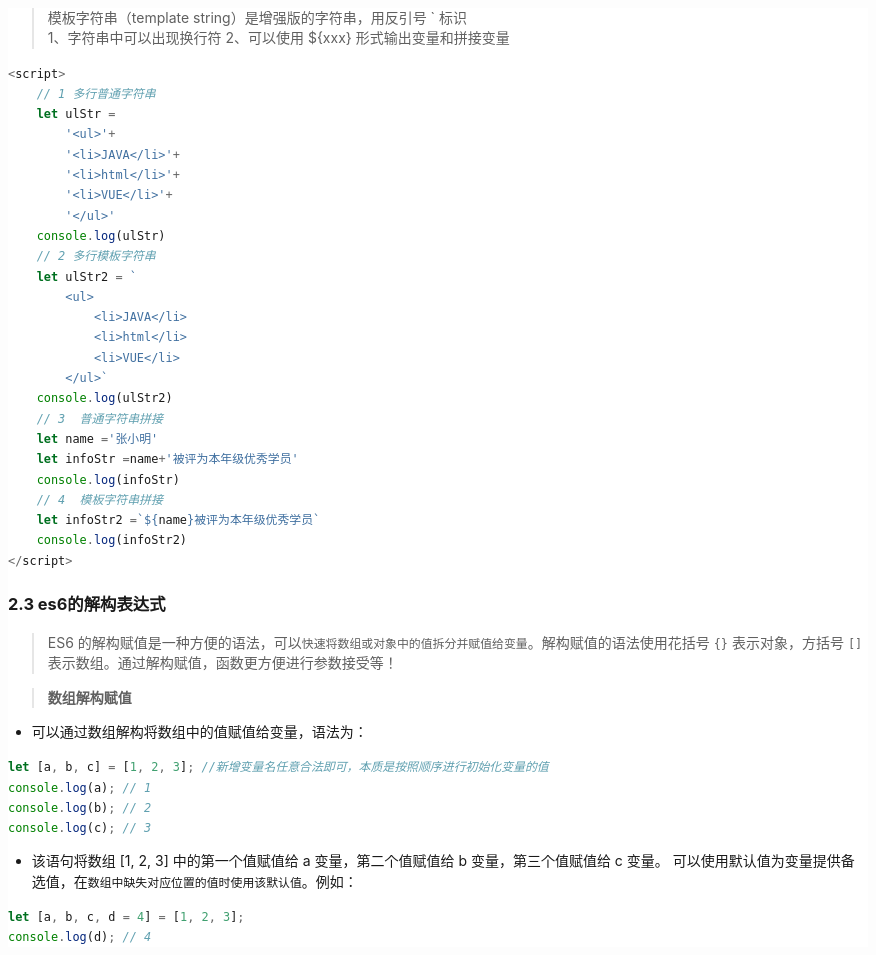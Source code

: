 > 模板字符串（template string）是增强版的字符串，用反引号  \`  标识  
	1、字符串中可以出现换行符
	2、可以使用 ${xxx} 形式输出变量和拼接变量

```js
<script>
    // 1 多行普通字符串
    let ulStr =
        '<ul>'+
        '<li>JAVA</li>'+
        '<li>html</li>'+
        '<li>VUE</li>'+
        '</ul>'
    console.log(ulStr)    
    // 2 多行模板字符串
    let ulStr2 = `
        <ul>
        	<li>JAVA</li>
        	<li>html</li>
        	<li>VUE</li>
        </ul>`
    console.log(ulStr2)        
    // 3  普通字符串拼接
    let name ='张小明'
    let infoStr =name+'被评为本年级优秀学员'  
    console.log(infoStr)
    // 4  模板字符串拼接
    let infoStr2 =`${name}被评为本年级优秀学员`
    console.log(infoStr2)
</script>
```
### 2.3 es6的解构表达式

> ES6 的解构赋值是一种方便的语法，可以`快速将数组或对象中的值拆分并赋值给变量`。解构赋值的语法使用花括号 `{}` 表示对象，方括号 `[]` 表示数组。通过解构赋值，函数更方便进行参数接受等！

> **数组解构赋值**

+ 可以通过数组解构将数组中的值赋值给变量，语法为：

```javascript
let [a, b, c] = [1, 2, 3]; //新增变量名任意合法即可，本质是按照顺序进行初始化变量的值
console.log(a); // 1
console.log(b); // 2
console.log(c); // 3
```

+ 该语句将数组 [1, 2, 3] 中的第一个值赋值给 a 变量，第二个值赋值给 b 变量，第三个值赋值给 c 变量。
  可以使用默认值为变量提供备选值，在`数组中缺失对应位置的值时使用该默认值`。例如：

```javascript
let [a, b, c, d = 4] = [1, 2, 3];
console.log(d); // 4
```
